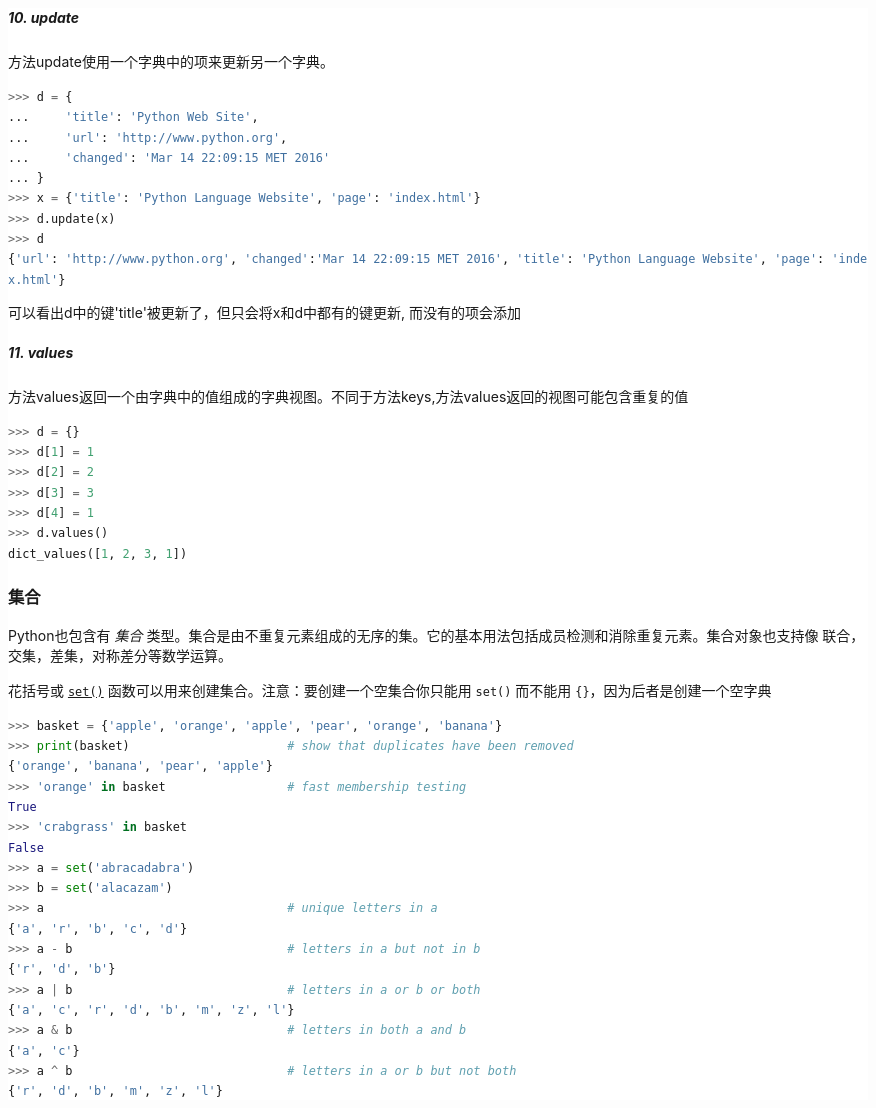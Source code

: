 ##### 10. update

方法update使用一个字典中的项来更新另一个字典。

```python
>>> d = {
... 	'title': 'Python Web Site',
...		'url': 'http://www.python.org',
...		'changed': 'Mar 14 22:09:15 MET 2016'
... }
>>> x = {'title': 'Python Language Website', 'page': 'index.html'}
>>> d.update(x)
>>> d
{'url': 'http://www.python.org', 'changed':'Mar 14 22:09:15 MET 2016', 'title': 'Python Language Website', 'page': 'index.html'}
```

可以看出d中的键'title'被更新了，但只会将x和d中都有的键更新, 而没有的项会添加

##### 11.  values

方法values返回一个由字典中的值组成的字典视图。不同于方法keys,方法values返回的视图可能包含重复的值

```python
>>> d = {}
>>> d[1] = 1
>>> d[2] = 2
>>> d[3] = 3
>>> d[4] = 1
>>> d.values()
dict_values([1, 2, 3, 1])
```

### 集合

Python也包含有 *集合* 类型。集合是由不重复元素组成的无序的集。它的基本用法包括成员检测和消除重复元素。集合对象也支持像 联合，交集，差集，对称差分等数学运算。

花括号或 [`set()`](https://docs.python.org/zh-cn/3/library/stdtypes.html#set) 函数可以用来创建集合。注意：要创建一个空集合你只能用 `set()` 而不能用 `{}`，因为后者是创建一个空字典

```python
>>> basket = {'apple', 'orange', 'apple', 'pear', 'orange', 'banana'}
>>> print(basket)                      # show that duplicates have been removed
{'orange', 'banana', 'pear', 'apple'}
>>> 'orange' in basket                 # fast membership testing
True
>>> 'crabgrass' in basket
False
>>> a = set('abracadabra')
>>> b = set('alacazam')
>>> a                                  # unique letters in a
{'a', 'r', 'b', 'c', 'd'}
>>> a - b                              # letters in a but not in b
{'r', 'd', 'b'}
>>> a | b                              # letters in a or b or both
{'a', 'c', 'r', 'd', 'b', 'm', 'z', 'l'}
>>> a & b                              # letters in both a and b
{'a', 'c'}
>>> a ^ b                              # letters in a or b but not both
{'r', 'd', 'b', 'm', 'z', 'l'}
```
